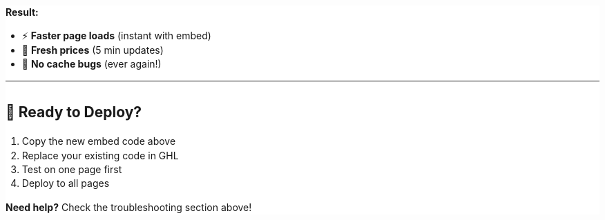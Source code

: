 **Result:**
- ⚡ **Faster page loads** (instant with embed)
- 🔄 **Fresh prices** (5 min updates)
- 🐛 **No cache bugs** (ever again!)

---

## 🚀 **Ready to Deploy?**

1. Copy the new embed code above
2. Replace your existing code in GHL
3. Test on one page first
4. Deploy to all pages

**Need help?** Check the troubleshooting section above!

